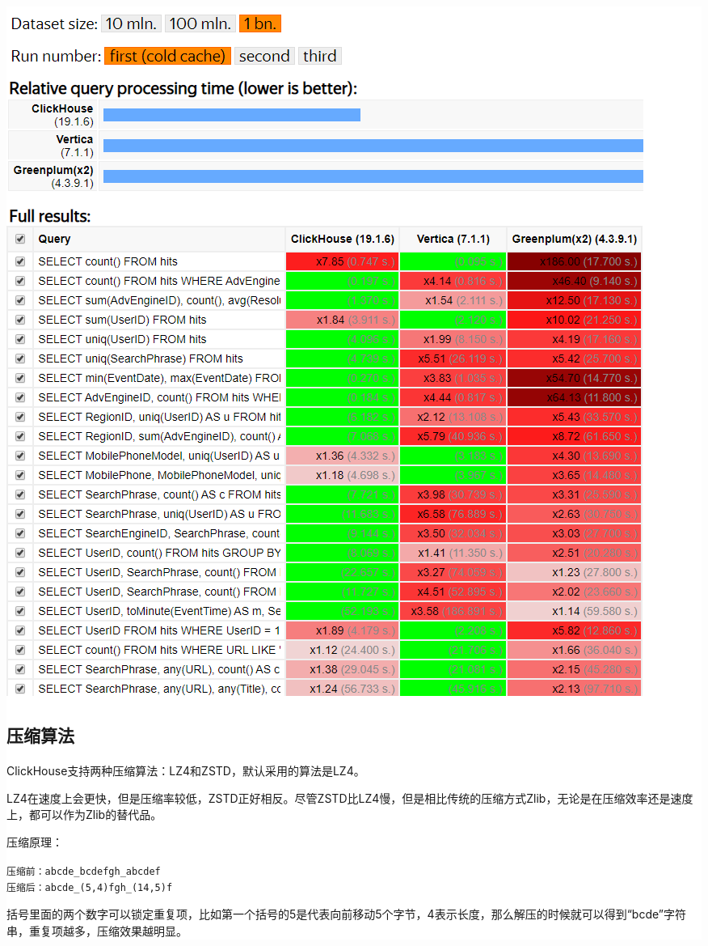 ![](/images/clickhouse-performance.png)

## 压缩算法

ClickHouse支持两种压缩算法：LZ4和ZSTD，默认采用的算法是LZ4。

LZ4在速度上会更快，但是压缩率较低，ZSTD正好相反。尽管ZSTD比LZ4慢，但是相比传统的压缩方式Zlib，无论是在压缩效率还是速度上，都可以作为Zlib的替代品。

压缩原理：
```
压缩前：abcde_bcdefgh_abcdef
压缩后：abcde_(5,4)fgh_(14,5)f
```
括号里面的两个数字可以锁定重复项，比如第一个括号的5是代表向前移动5个字节，4表示长度，那么解压的时候就可以得到“bcde”字符串，重复项越多，压缩效果越明显。
